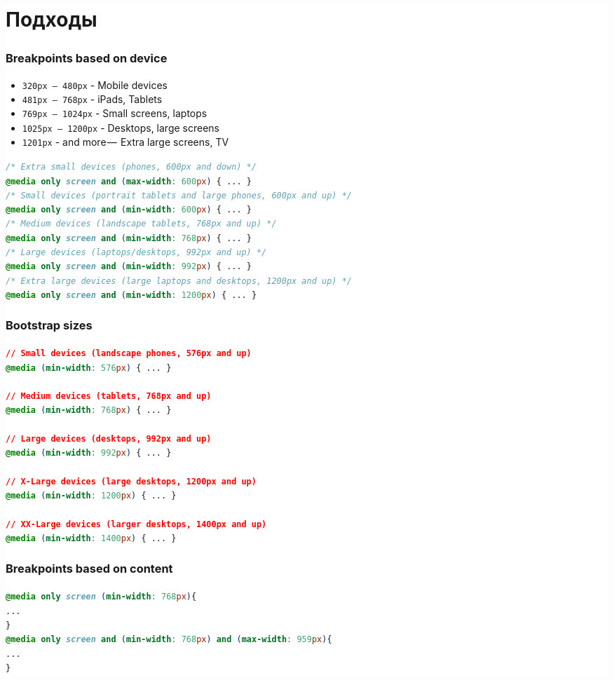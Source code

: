 # Подходы

### Breakpoints based on device


- `320px — 480px` -  Mobile devices
- `481px — 768px` -  iPads, Tablets
- `769px — 1024px` -  Small screens, laptops
- `1025px — 1200px` -  Desktops, large screens
- `1201px` - and more —  Extra large screens, TV

```css
/* Extra small devices (phones, 600px and down) */
@media only screen and (max-width: 600px) { ... }
/* Small devices (portrait tablets and large phones, 600px and up) */
@media only screen and (min-width: 600px) { ... }
/* Medium devices (landscape tablets, 768px and up) */
@media only screen and (min-width: 768px) { ... }
/* Large devices (laptops/desktops, 992px and up) */
@media only screen and (min-width: 992px) { ... }
/* Extra large devices (large laptops and desktops, 1200px and up) */
@media only screen and (min-width: 1200px) { ... }
```

### Bootstrap sizes

```css
// Small devices (landscape phones, 576px and up)
@media (min-width: 576px) { ... }

// Medium devices (tablets, 768px and up)
@media (min-width: 768px) { ... }

// Large devices (desktops, 992px and up)
@media (min-width: 992px) { ... }

// X-Large devices (large desktops, 1200px and up)
@media (min-width: 1200px) { ... }

// XX-Large devices (larger desktops, 1400px and up)
@media (min-width: 1400px) { ... }
```

### Breakpoints based on content

```css
@media only screen (min-width: 768px){
...
}
@media only screen and (min-width: 768px) and (max-width: 959px){
...
}
```